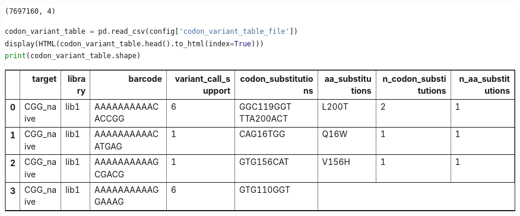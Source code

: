 
    (7697160, 4)



```python
codon_variant_table = pd.read_csv(config['codon_variant_table_file'])
display(HTML(codon_variant_table.head().to_html(index=True)))
print(codon_variant_table.shape)
```


<table border="1" class="dataframe">
  <thead>
    <tr style="text-align: right;">
      <th></th>
      <th>target</th>
      <th>library</th>
      <th>barcode</th>
      <th>variant_call_support</th>
      <th>codon_substitutions</th>
      <th>aa_substitutions</th>
      <th>n_codon_substitutions</th>
      <th>n_aa_substitutions</th>
    </tr>
  </thead>
  <tbody>
    <tr>
      <th>0</th>
      <td>CGG_naive</td>
      <td>lib1</td>
      <td>AAAAAAAAAACACCGG</td>
      <td>6</td>
      <td>GGC119GGT TTA200ACT</td>
      <td>L200T</td>
      <td>2</td>
      <td>1</td>
    </tr>
    <tr>
      <th>1</th>
      <td>CGG_naive</td>
      <td>lib1</td>
      <td>AAAAAAAAAACATGAG</td>
      <td>1</td>
      <td>CAG16TGG</td>
      <td>Q16W</td>
      <td>1</td>
      <td>1</td>
    </tr>
    <tr>
      <th>2</th>
      <td>CGG_naive</td>
      <td>lib1</td>
      <td>AAAAAAAAAAGCGACG</td>
      <td>1</td>
      <td>GTG156CAT</td>
      <td>V156H</td>
      <td>1</td>
      <td>1</td>
    </tr>
    <tr>
      <th>3</th>
      <td>CGG_naive</td>
      <td>lib1</td>
      <td>AAAAAAAAAAGGAAAG</td>
      <td>6</td>
      <td>GTG110GGT</td>